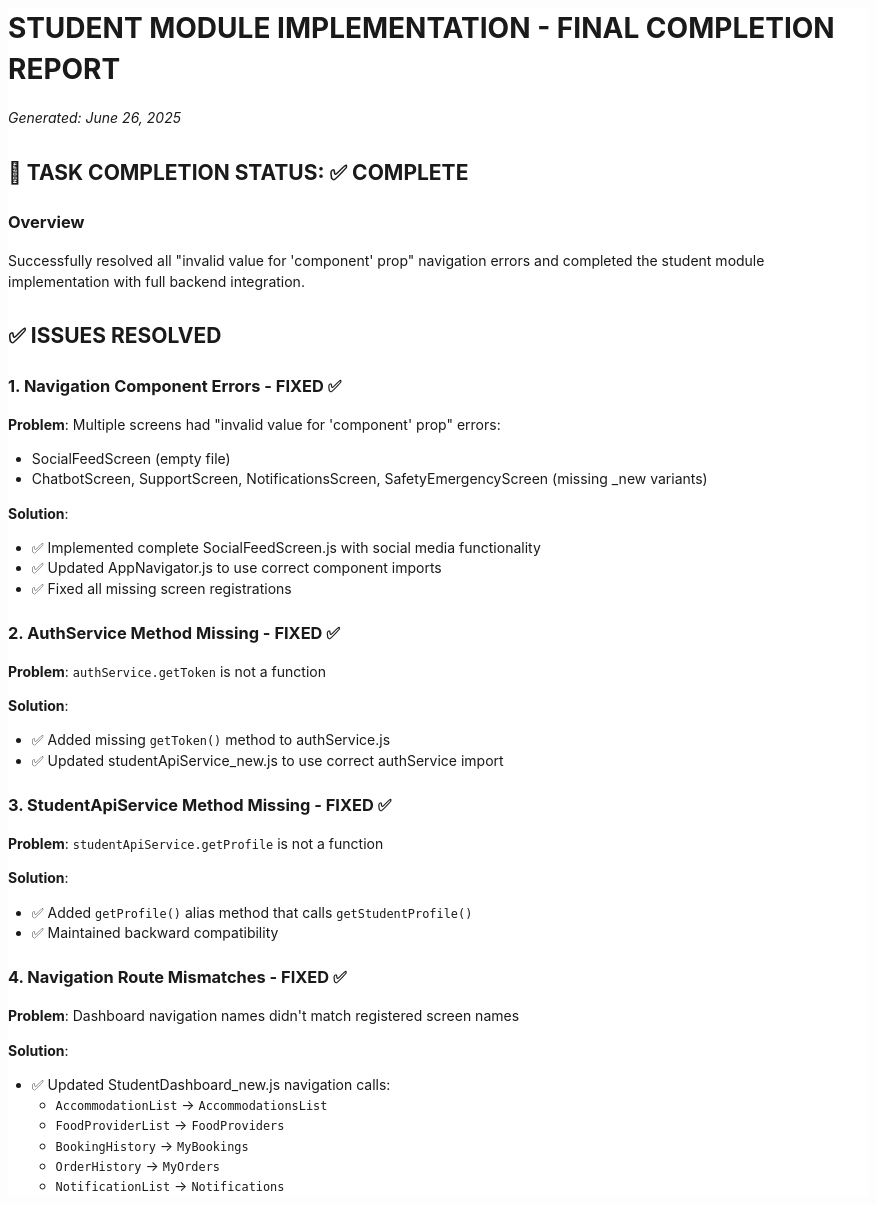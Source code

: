 # STUDENT MODULE IMPLEMENTATION - FINAL COMPLETION REPORT

_Generated: June 26, 2025_

## 🎯 TASK COMPLETION STATUS: ✅ COMPLETE

### Overview

Successfully resolved all "invalid value for 'component' prop" navigation errors and completed the student module implementation with full backend integration.

## ✅ ISSUES RESOLVED

### 1. Navigation Component Errors - FIXED ✅

**Problem**: Multiple screens had "invalid value for 'component' prop" errors:

- SocialFeedScreen (empty file)
- ChatbotScreen, SupportScreen, NotificationsScreen, SafetyEmergencyScreen (missing \_new variants)

**Solution**:

- ✅ Implemented complete SocialFeedScreen.js with social media functionality
- ✅ Updated AppNavigator.js to use correct component imports
- ✅ Fixed all missing screen registrations

### 2. AuthService Method Missing - FIXED ✅

**Problem**: `authService.getToken` is not a function

**Solution**:

- ✅ Added missing `getToken()` method to authService.js
- ✅ Updated studentApiService_new.js to use correct authService import

### 3. StudentApiService Method Missing - FIXED ✅

**Problem**: `studentApiService.getProfile` is not a function

**Solution**:

- ✅ Added `getProfile()` alias method that calls `getStudentProfile()`
- ✅ Maintained backward compatibility

### 4. Navigation Route Mismatches - FIXED ✅

**Problem**: Dashboard navigation names didn't match registered screen names

**Solution**:

- ✅ Updated StudentDashboard_new.js navigation calls:
  - `AccommodationList` → `AccommodationsList`
  - `FoodProviderList` → `FoodProviders`
  - `BookingHistory` → `MyBookings`
  - `OrderHistory` → `MyOrders`
  - `NotificationList` → `Notifications`
